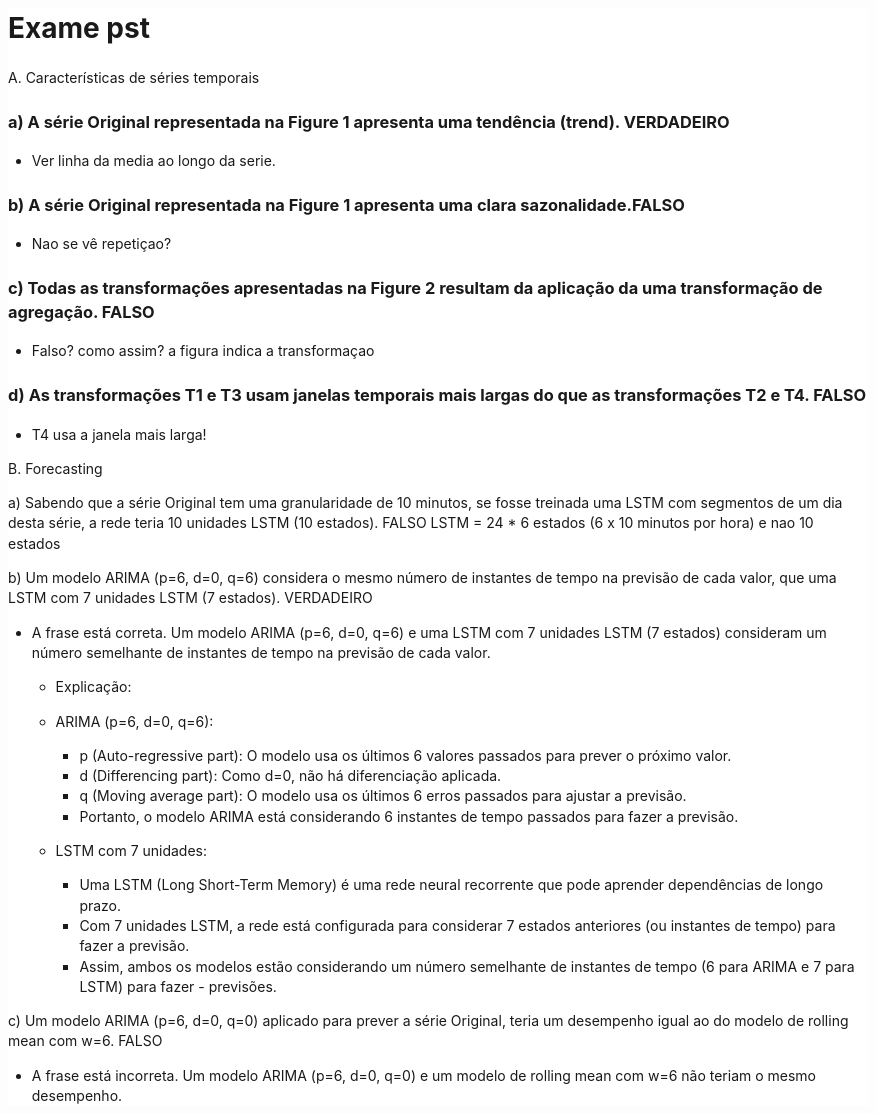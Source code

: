 # Exame pst


A. Características de séries temporais
### a) A série Original representada na Figure 1 apresenta uma tendência (trend). VERDADEIRO
- Ver linha da media ao longo da serie.
### b) A série Original representada na Figure 1 apresenta uma clara sazonalidade.FALSO
- Nao se vê repetiçao?
### c) Todas as transformações apresentadas na Figure 2 resultam da aplicação da uma transformação de agregação. FALSO
- Falso? como assim? a figura indica a transformaçao
### d) As transformações T1 e T3 usam janelas temporais mais largas do que as transformações T2 e T4. FALSO
- T4 usa a janela mais larga!


B. Forecasting

a) Sabendo que a série Original tem uma granularidade de 10 minutos, se fosse treinada uma LSTM com
segmentos de um dia desta série, a rede teria 10 unidades LSTM (10 estados). FALSO
LSTM = 24 * 6 estados (6 x 10 minutos por hora) e nao 10 estados

b) Um modelo ARIMA (p=6, d=0, q=6) considera o mesmo número de instantes de tempo na previsão de cada
valor, que uma LSTM com 7 unidades LSTM (7 estados). VERDADEIRO

- A frase está correta. Um modelo ARIMA (p=6, d=0, q=6) e uma LSTM com 7 unidades LSTM (7 estados) consideram um número semelhante de instantes de tempo na previsão de cada valor.

    - Explicação:
    -   ARIMA (p=6, d=0, q=6):
        -   p (Auto-regressive part): O modelo usa os últimos 6 valores passados para prever o próximo valor.
        -   d (Differencing part): Como d=0, não há diferenciação aplicada.
        -   q (Moving average part): O modelo usa os últimos 6 erros passados para ajustar a previsão.
        -   Portanto, o modelo ARIMA está considerando 6 instantes de tempo passados para fazer a previsão.

    -   LSTM com 7 unidades:
        -   Uma LSTM (Long Short-Term Memory) é uma rede neural recorrente que pode aprender dependências de longo prazo.
        -   Com 7 unidades LSTM, a rede está configurada para considerar 7 estados anteriores (ou instantes de tempo) para fazer a previsão.
        -   Assim, ambos os modelos estão considerando um número semelhante de instantes de tempo (6 para ARIMA e 7 para LSTM) para fazer   -   previsões.


c) Um modelo ARIMA (p=6, d=0, q=0) aplicado para prever a série Original, teria um desempenho igual ao do modelo de rolling mean com w=6. FALSO

- A frase está incorreta. Um modelo ARIMA (p=6, d=0, q=0) e um modelo de rolling mean com w=6 não teriam o mesmo desempenho.
